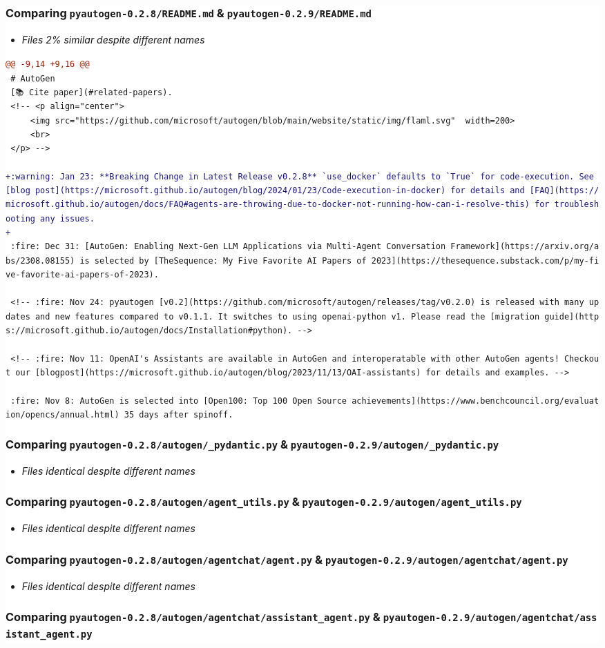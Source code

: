 ### Comparing `pyautogen-0.2.8/README.md` & `pyautogen-0.2.9/README.md`

 * *Files 2% similar despite different names*

```diff
@@ -9,14 +9,16 @@
 # AutoGen
 [📚 Cite paper](#related-papers).
 <!-- <p align="center">
     <img src="https://github.com/microsoft/autogen/blob/main/website/static/img/flaml.svg"  width=200>
     <br>
 </p> -->
 
+:warning: Jan 23: **Breaking Change in Latest Release v0.2.8** `use_docker` defaults to `True` for code-execution. See [blog post](https://microsoft.github.io/autogen/blog/2024/01/23/Code-execution-in-docker) for details and [FAQ](https://microsoft.github.io/autogen/docs/FAQ#agents-are-throwing-due-to-docker-not-running-how-can-i-resolve-this) for troubleshooting any issues.
+
 :fire: Dec 31: [AutoGen: Enabling Next-Gen LLM Applications via Multi-Agent Conversation Framework](https://arxiv.org/abs/2308.08155) is selected by [TheSequence: My Five Favorite AI Papers of 2023](https://thesequence.substack.com/p/my-five-favorite-ai-papers-of-2023).
 
 <!-- :fire: Nov 24: pyautogen [v0.2](https://github.com/microsoft/autogen/releases/tag/v0.2.0) is released with many updates and new features compared to v0.1.1. It switches to using openai-python v1. Please read the [migration guide](https://microsoft.github.io/autogen/docs/Installation#python). -->
 
 <!-- :fire: Nov 11: OpenAI's Assistants are available in AutoGen and interoperatable with other AutoGen agents! Checkout our [blogpost](https://microsoft.github.io/autogen/blog/2023/11/13/OAI-assistants) for details and examples. -->
 
 :fire: Nov 8: AutoGen is selected into [Open100: Top 100 Open Source achievements](https://www.benchcouncil.org/evaluation/opencs/annual.html) 35 days after spinoff.
```

### Comparing `pyautogen-0.2.8/autogen/_pydantic.py` & `pyautogen-0.2.9/autogen/_pydantic.py`

 * *Files identical despite different names*

### Comparing `pyautogen-0.2.8/autogen/agent_utils.py` & `pyautogen-0.2.9/autogen/agent_utils.py`

 * *Files identical despite different names*

### Comparing `pyautogen-0.2.8/autogen/agentchat/agent.py` & `pyautogen-0.2.9/autogen/agentchat/agent.py`

 * *Files identical despite different names*

### Comparing `pyautogen-0.2.8/autogen/agentchat/assistant_agent.py` & `pyautogen-0.2.9/autogen/agentchat/assistant_agent.py`
